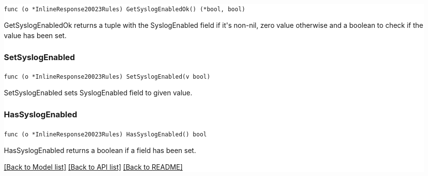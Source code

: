 `func (o *InlineResponse20023Rules) GetSyslogEnabledOk() (*bool, bool)`

GetSyslogEnabledOk returns a tuple with the SyslogEnabled field if it's non-nil, zero value otherwise
and a boolean to check if the value has been set.

### SetSyslogEnabled

`func (o *InlineResponse20023Rules) SetSyslogEnabled(v bool)`

SetSyslogEnabled sets SyslogEnabled field to given value.

### HasSyslogEnabled

`func (o *InlineResponse20023Rules) HasSyslogEnabled() bool`

HasSyslogEnabled returns a boolean if a field has been set.


[[Back to Model list]](../README.md#documentation-for-models) [[Back to API list]](../README.md#documentation-for-api-endpoints) [[Back to README]](../README.md)


